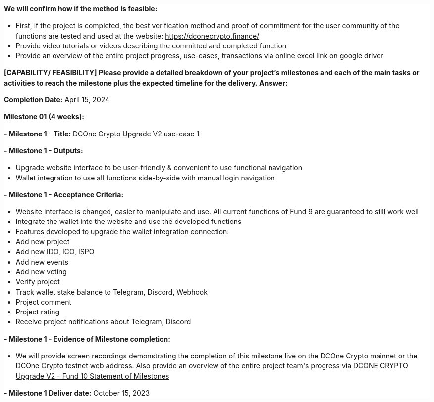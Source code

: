   

**We will confirm how if the method is feasible:**

-   First, if the project is completed, the best verification method and proof of commitment for the user community of the functions are tested and used at the website: https://dconecrypto.finance/
-   Provide video tutorials or videos describing the committed and completed function
-   Provide an overview of the entire project progress, use-cases, transactions via online excel link on google driver

**[CAPABILITY/ FEASIBILITY] Please provide a detailed breakdown of your project’s milestones and each of the main tasks or activities to reach the milestone plus the expected timeline for the delivery.
Answer:**

**Completion Date:** April 15, 2024

  

**Milestone 01 (4 weeks):**

**- Milestone 1 - Title:** DCOne Crypto Upgrade V2 use-case 1

  

**- Milestone 1 - Outputs:**

-   Upgrade website interface to be user-friendly & convenient to use functional navigation
-   Wallet integration to use all functions side-by-side with manual login navigation

  

**- Milestone 1 - Acceptance Criteria:**

-   Website interface is changed, easier to manipulate and use. All current functions of Fund 9 are guaranteed to still work well
-   Integrate the wallet into the website and use the developed functions
-   Features developed to upgrade the wallet integration connection:
-   Add new project
-   Add new IDO, ICO, ISPO
-   Add new events
-   Add new voting
-   Verify project
-   Track wallet stake balance to Telegram, Discord, Webhook
-   Project comment
-   Project rating
-   Receive project notifications about Telegram, Discord

  

**- Milestone 1 - Evidence of Milestone completion:**

-   We will provide screen recordings demonstrating the completion of this milestone live on the DCOne Crypto mainnet or the DCOne Crypto testnet web address. Also provide an overview of the entire project team's progress via [DCONE CRYPTO Upgrade V2 - Fund 10 Statement of Milestones](https://docs.google.com/spreadsheets/d/1JuNMjnFuMSkfUSJbm5cqesO8okQy5yXfxwq3k5ZJuHs/edit?usp=sharing)

  

**- Milestone 1 Deliver date:** October 15, 2023

  
